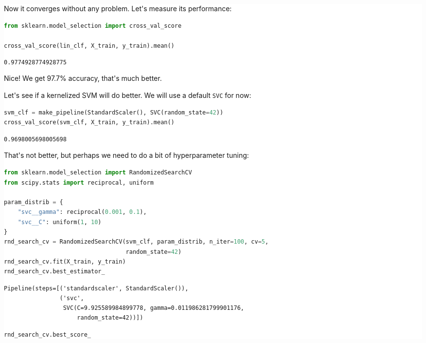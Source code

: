 

Now it converges without any problem. Let's measure its performance:


```python
from sklearn.model_selection import cross_val_score

cross_val_score(lin_clf, X_train, y_train).mean()
```




    0.9774928774928775



Nice! We get 97.7% accuracy, that's much better.

Let's see if a kernelized SVM will do better. We will use a default `SVC` for now:


```python
svm_clf = make_pipeline(StandardScaler(), SVC(random_state=42))
cross_val_score(svm_clf, X_train, y_train).mean()
```




    0.9698005698005698



That's not better, but perhaps we need to do a bit of hyperparameter tuning:


```python
from sklearn.model_selection import RandomizedSearchCV
from scipy.stats import reciprocal, uniform

param_distrib = {
    "svc__gamma": reciprocal(0.001, 0.1),
    "svc__C": uniform(1, 10)
}
rnd_search_cv = RandomizedSearchCV(svm_clf, param_distrib, n_iter=100, cv=5,
                                   random_state=42)
rnd_search_cv.fit(X_train, y_train)
rnd_search_cv.best_estimator_
```




    Pipeline(steps=[('standardscaler', StandardScaler()),
                    ('svc',
                     SVC(C=9.925589984899778, gamma=0.011986281799901176,
                         random_state=42))])




```python
rnd_search_cv.best_score_
```
